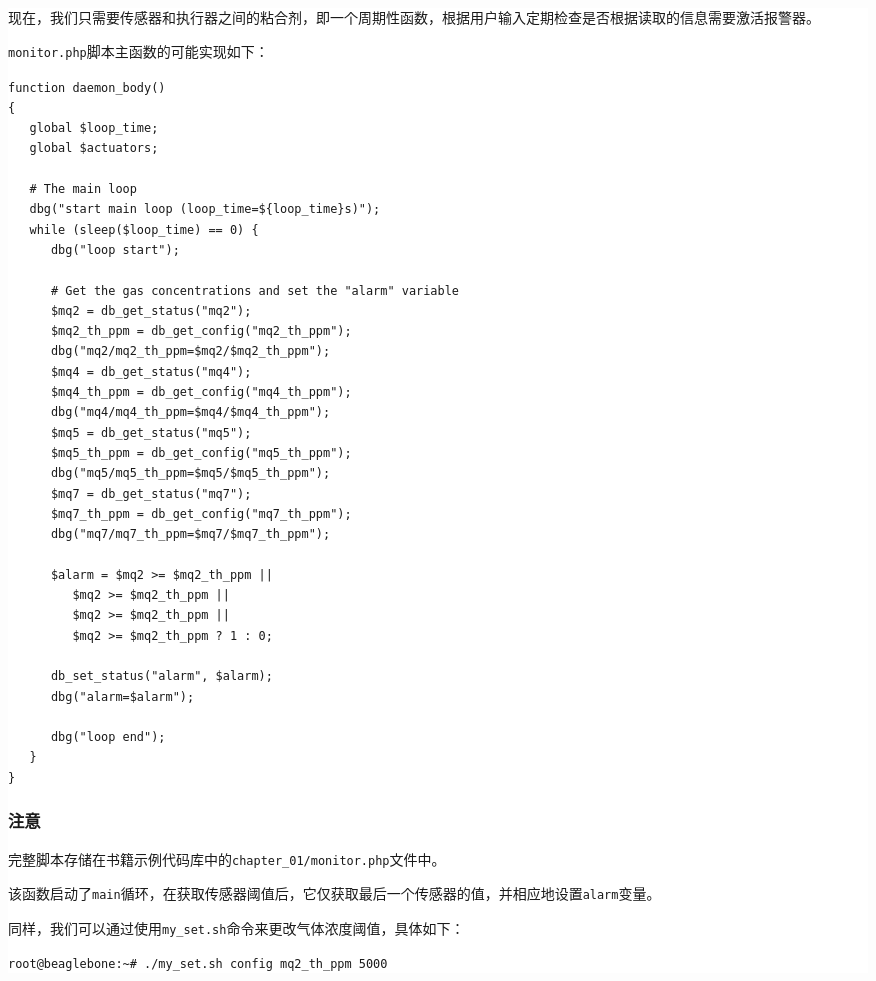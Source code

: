 现在，我们只需要传感器和执行器之间的粘合剂，即一个周期性函数，根据用户输入定期检查是否根据读取的信息需要激活报警器。

`monitor.php`脚本主函数的可能实现如下：

```
function daemon_body()
{
   global $loop_time;
   global $actuators;

   # The main loop
   dbg("start main loop (loop_time=${loop_time}s)");
   while (sleep($loop_time) == 0) {
      dbg("loop start");

      # Get the gas concentrations and set the "alarm" variable
      $mq2 = db_get_status("mq2");
      $mq2_th_ppm = db_get_config("mq2_th_ppm");
      dbg("mq2/mq2_th_ppm=$mq2/$mq2_th_ppm");
      $mq4 = db_get_status("mq4");
      $mq4_th_ppm = db_get_config("mq4_th_ppm");
      dbg("mq4/mq4_th_ppm=$mq4/$mq4_th_ppm");
      $mq5 = db_get_status("mq5");
      $mq5_th_ppm = db_get_config("mq5_th_ppm");
      dbg("mq5/mq5_th_ppm=$mq5/$mq5_th_ppm");
      $mq7 = db_get_status("mq7");
      $mq7_th_ppm = db_get_config("mq7_th_ppm");
      dbg("mq7/mq7_th_ppm=$mq7/$mq7_th_ppm");

      $alarm = $mq2 >= $mq2_th_ppm ||
         $mq2 >= $mq2_th_ppm ||
         $mq2 >= $mq2_th_ppm ||
         $mq2 >= $mq2_th_ppm ? 1 : 0;

      db_set_status("alarm", $alarm);
      dbg("alarm=$alarm");

      dbg("loop end");
   }
}
```

### 注意

完整脚本存储在书籍示例代码库中的`chapter_01/monitor.php`文件中。

该函数启动了`main`循环，在获取传感器阈值后，它仅获取最后一个传感器的值，并相应地设置`alarm`变量。

同样，我们可以通过使用`my_set.sh`命令来更改气体浓度阈值，具体如下：

```
root@beaglebone:~# ./my_set.sh config mq2_th_ppm 5000

```
